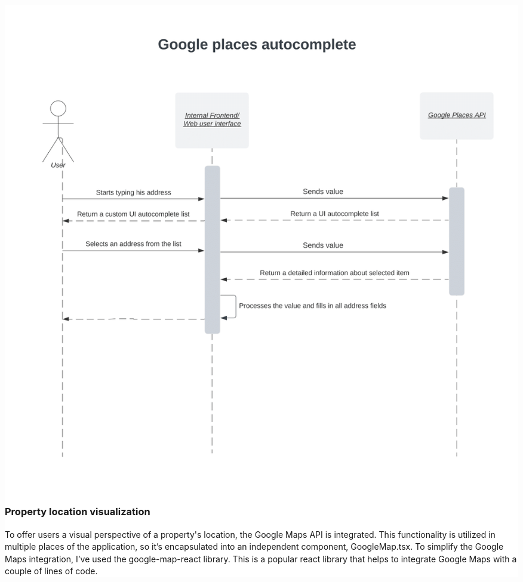 ![Google places autocomplete sequence diagram](assets/google_places_autocomplete_sequence_diagram.png)




### Property location visualization
To offer users a visual perspective of a property's location, the Google Maps API is integrated. This functionality is utilized in multiple places of the application, so it’s encapsulated into an independent component, GoogleMap.tsx.
To simplify the Google Maps integration, I’ve used the google-map-react library. This is a popular react library that helps to integrate Google Maps with a couple of lines of code.
